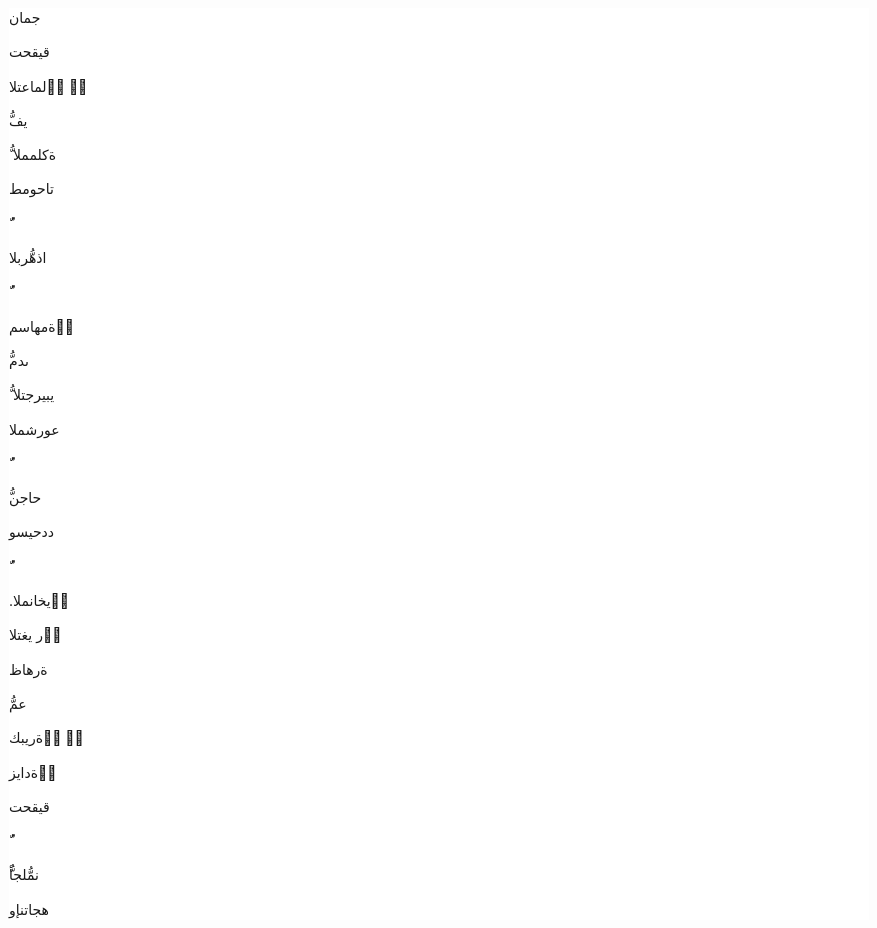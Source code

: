 جمان

قيقحت

لماعتلا
ُّ
ُّ

ُّيف

ُّ
ةكلمملا

تاحومط

ُّ

اذهُّربلا

ُّ

ةمهاسم
ُّ

ُّىدم

ُّ
يبيرجتلا

عورشملا

ُّ

ُّحاجن

ددحيسو

ُّ 

.يخانملا
ُّ

ر يغتلا
ُّ

ةرهاظ

عمُّ

ةريبك
ُّ
ُّ

ةدايز
ُّ

قيقحت

ُّ

ُّنمُّلجأ

هجاتنإو
